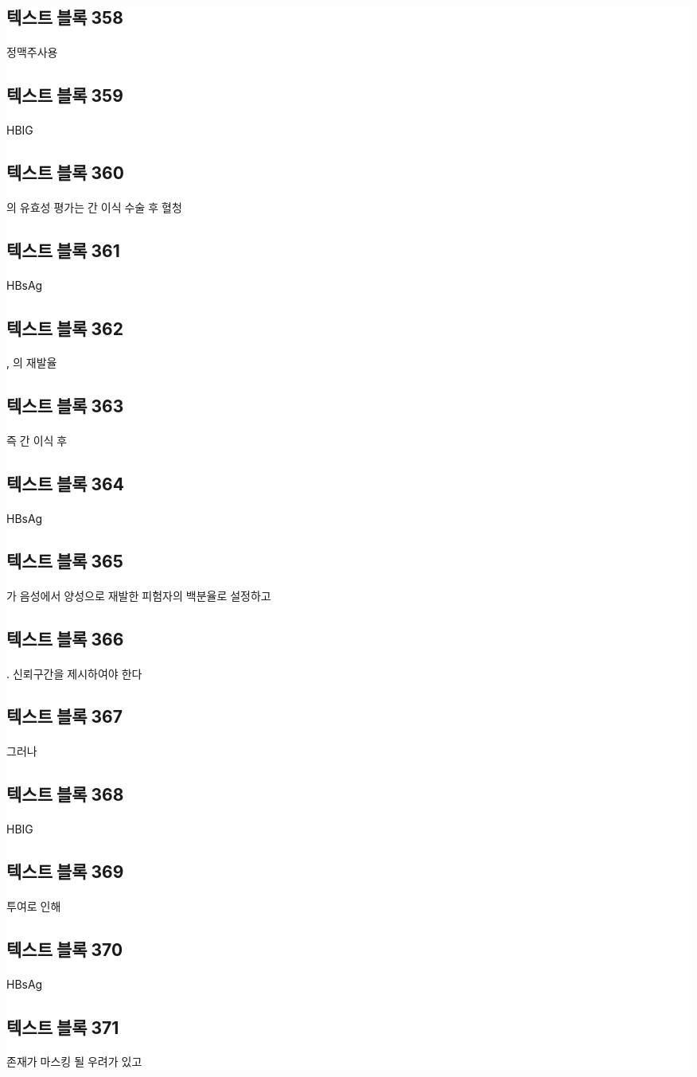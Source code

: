 ## 텍스트 블록 358
정맥주사용

## 텍스트 블록 359
HBIG

## 텍스트 블록 360
의 유효성 평가는 간 이식 수술 후 혈청

## 텍스트 블록 361
HBsAg

## 텍스트 블록 362
, 의 재발율

## 텍스트 블록 363
즉 간 이식 후

## 텍스트 블록 364
HBsAg

## 텍스트 블록 365
가 음성에서 양성으로 재발한 피험자의 백분율로 설정하고

## 텍스트 블록 366
. 신뢰구간을 제시하여야 한다

## 텍스트 블록 367
그러나

## 텍스트 블록 368
HBIG

## 텍스트 블록 369
투여로 인해

## 텍스트 블록 370
HBsAg

## 텍스트 블록 371
존재가 마스킹 될 우려가 있고
